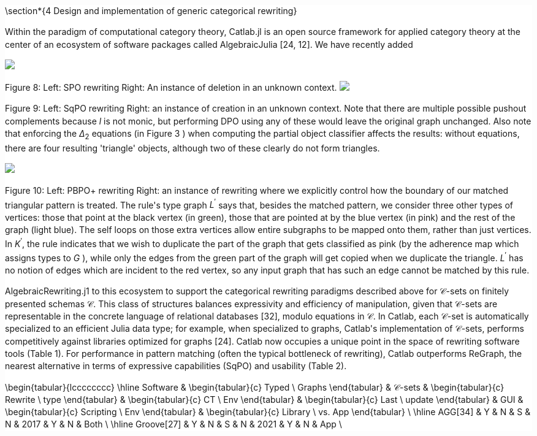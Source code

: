 \section*{4 Design and implementation of generic categorical rewriting}

Within the paradigm of computational category theory, Catlab.jl is an open source framework for applied category theory at the center of an ecosystem of software packages called AlgebraicJulia [24, 12]. We have recently added

![](https://cdn.mathpix.com/cropped/2023_11_09_c345d617b7fdac9c65ecg-07.jpg?height=415&width=1173&top_left_y=253&top_left_x=476)

Figure 8: Left: SPO rewriting Right: An instance of deletion in an unknown context.
![](https://cdn.mathpix.com/cropped/2023_11_09_c345d617b7fdac9c65ecg-07.jpg?height=318&width=1326&top_left_y=774&top_left_x=390)

Figure 9: Left: SqPO rewriting Right: an instance of creation in an unknown context. Note that there are multiple possible pushout complements because $l$ is not monic, but performing DPO using any of these would leave the original graph unchanged. Also note that enforcing the $\Delta_{2}$ equations (in Figure 3 ) when computing the partial object classifier affects the results: without equations, there are four resulting 'triangle' objects, although two of these clearly do not form triangles.

![](https://cdn.mathpix.com/cropped/2023_11_09_c345d617b7fdac9c65ecg-07.jpg?height=564&width=1647&top_left_y=1287&top_left_x=239)

Figure 10: Left: PBPO+ rewriting Right: an instance of rewriting where we explicitly control how the boundary of our matched triangular pattern is treated. The rule's type graph $L^{\prime}$ says that, besides the matched pattern, we consider three other types of vertices: those that point at the black vertex (in green), those that are pointed at by the blue vertex (in pink) and the rest of the graph (light blue). The self loops on those extra vertices allow entire subgraphs to be mapped onto them, rather than just vertices. In $K^{\prime}$, the rule indicates that we wish to duplicate the part of the graph that gets classified as pink (by the adherence map which assigns types to $G$ ), while only the edges from the green part of the graph will get copied when we duplicate the triangle. $L^{\prime}$ has no notion of edges which are incident to the red vertex, so any input graph that has such an edge cannot be matched by this rule.

AlgebraicRewriting.j1 to this ecosystem to support the categorical rewriting paradigms described above for $\mathcal{C}$-sets on finitely presented schemas $\mathcal{C}$. This class of structures balances expressivity and efficiency of manipulation, given that $\mathcal{C}$-sets are representable in the concrete language of relational databases [32], modulo equations in $\mathcal{C}$. In Catlab, each $\mathcal{C}$-set is automatically specialized to an efficient Julia data type; for example, when specialized to graphs, Catlab's implementation of $\mathcal{C}$-sets, performs competitively against libraries optimized for graphs [24]. Catlab now occupies a unique point in the space of rewriting software tools (Table 1). For performance in pattern matching (often the typical bottleneck of rewriting), Catlab outperforms ReGraph, the nearest alternative in terms of expressive capabilities (SqPO) and usability (Table 2).

\begin{tabular}{lcccccccc}
\hline Software & \begin{tabular}{c} 
Typed \\
Graphs
\end{tabular} & $\mathcal{C}$-sets & \begin{tabular}{c} 
Rewrite \\
type
\end{tabular} & \begin{tabular}{c} 
CT \\
Env
\end{tabular} & \begin{tabular}{c} 
Last \\
update
\end{tabular} & GUI & \begin{tabular}{c} 
Scripting \\
Env
\end{tabular} & \begin{tabular}{c} 
Library \\
vs. App
\end{tabular} \\
\hline AGG[34] & $\mathrm{Y}$ & $\mathrm{N}$ & $\mathrm{S}$ & $\mathrm{N}$ & 2017 & $\mathrm{Y}$ & $\mathrm{N}$ & Both \\
\hline Groove[27] & $\mathrm{Y}$ & $\mathrm{N}$ & $\mathrm{S}$ & $\mathrm{N}$ & 2021 & $\mathrm{Y}$ & $\mathrm{N}$ & App \\